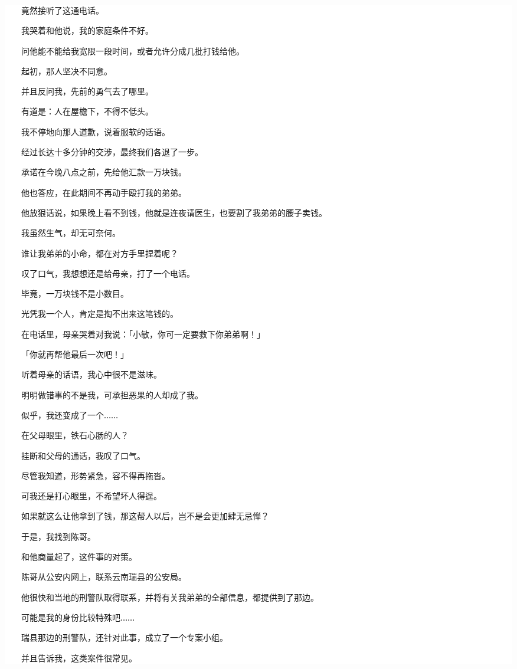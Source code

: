 &emsp;&emsp;竟然接听了这通电话。  
  
&emsp;&emsp;我哭着和他说，我的家庭条件不好。  
  
&emsp;&emsp;问他能不能给我宽限一段时间，或者允许分成几批打钱给他。  
  
&emsp;&emsp;起初，那人坚决不同意。  
  
&emsp;&emsp;并且反问我，先前的勇气去了哪里。  
  
&emsp;&emsp;有道是：人在屋檐下，不得不低头。  
  
&emsp;&emsp;我不停地向那人道歉，说着服软的话语。  
  
&emsp;&emsp;经过长达十多分钟的交涉，最终我们各退了一步。  
  
&emsp;&emsp;承诺在今晚八点之前，先给他汇款一万块钱。  
  
&emsp;&emsp;他也答应，在此期间不再动手殴打我的弟弟。  
  
&emsp;&emsp;他放狠话说，如果晚上看不到钱，他就是连夜请医生，也要割了我弟弟的腰子卖钱。  
  
&emsp;&emsp;我虽然生气，却无可奈何。  
  
&emsp;&emsp;谁让我弟弟的小命，都在对方手里捏着呢？  
  
&emsp;&emsp;叹了口气，我想想还是给母亲，打了一个电话。  
  
&emsp;&emsp;毕竟，一万块钱不是小数目。  
  
&emsp;&emsp;光凭我一个人，肯定是掏不出来这笔钱的。  
  
&emsp;&emsp;在电话里，母亲哭着对我说：「小敏，你可一定要救下你弟弟啊！」  
  
&emsp;&emsp;「你就再帮他最后一次吧！」  
  
&emsp;&emsp;听着母亲的话语，我心中很不是滋味。  
  
&emsp;&emsp;明明做错事的不是我，可承担恶果的人却成了我。  
  
&emsp;&emsp;似乎，我还变成了一个……  
  
&emsp;&emsp;在父母眼里，铁石心肠的人？  
  
&emsp;&emsp;挂断和父母的通话，我叹了口气。  
  
&emsp;&emsp;尽管我知道，形势紧急，容不得再拖沓。  
  
&emsp;&emsp;可我还是打心眼里，不希望坏人得逞。  
  
&emsp;&emsp;如果就这么让他拿到了钱，那这帮人以后，岂不是会更加肆无忌惮？  
  
&emsp;&emsp;于是，我找到陈哥。  
  
&emsp;&emsp;和他商量起了，这件事的对策。  
  
&emsp;&emsp;陈哥从公安内网上，联系云南瑞县的公安局。  
  
&emsp;&emsp;他很快和当地的刑警队取得联系，并将有关我弟弟的全部信息，都提供到了那边。  
  
&emsp;&emsp;可能是我的身份比较特殊吧……  
  
&emsp;&emsp;瑞县那边的刑警队，还针对此事，成立了一个专案小组。  
  
&emsp;&emsp;并且告诉我，这类案件很常见。  
  